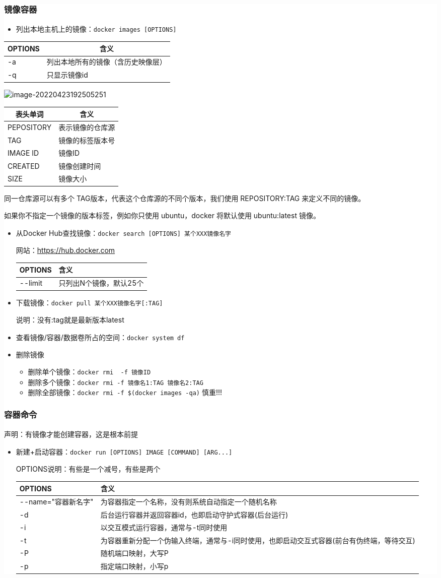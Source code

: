

### 镜像容器

* 列出本地主机上的镜像：`docker images [OPTIONS]`

| OPTIONS | 含义                               |
| ------- | ---------------------------------- |
| -a      | 列出本地所有的镜像（含历史映像层） |
| -q      | 只显示镜像id                       |

![image-20220423192505251](https://cdn.jsdelivr.net/gh/binbinit/imageBed@main//image-20220423192505251.png)

| 表头单词   | 含义             |
| ---------- | ---------------- |
| PEPOSITORY | 表示镜像的仓库源 |
| TAG        | 镜像的标签版本号 |
| IMAGE ID   | 镜像ID           |
| CREATED    | 镜像创建时间     |
| SIZE       | 镜像大小         |

同一仓库源可以有多个 TAG版本，代表这个仓库源的不同个版本，我们使用 REPOSITORY:TAG 来定义不同的镜像。

如果你不指定一个镜像的版本标签，例如你只使用 ubuntu，docker 将默认使用 ubuntu:latest 镜像。

* 从Docker Hub查找镜像：`docker search [OPTIONS] 某个XXX镜像名字`

  网站：https://hub.docker.com

  | OPTIONS | 含义                    |
  | ------- | ----------------------- |
  | --limit | 只列出N个镜像，默认25个 |

* 下载镜像：`docker pull 某个XXX镜像名字[:TAG]`

  说明：没有:tag就是最新版本latest

* 查看镜像/容器/数据卷所占的空间：`docker system df`

* 删除镜像

  * 删除单个镜像：`docker rmi  -f 镜像ID`
  * 删除多个镜像：`docker rmi -f 镜像名1:TAG 镜像名2:TAG `
  * 删除全部镜像：`docker rmi -f $(docker images -qa)` 慎重!!!



### 容器命令

声明：有镜像才能创建容器，这是根本前提

* 新建+启动容器：`docker run [OPTIONS] IMAGE [COMMAND] [ARG...]`

  OPTIONS说明：有些是一个减号，有些是两个

  | OPTIONS             | 含义                                                         |
  | ------------------- | ------------------------------------------------------------ |
  | --name="容器新名字" | 为容器指定一个名称，没有则系统自动指定一个随机名称           |
  | -d                  | 后台运行容器并返回容器id，也即启动守护式容器(后台运行)       |
  | -i                  | 以交互模式运行容器，通常与-t同时使用                         |
  | -t                  | 为容器重新分配一个伪输入终端，通常与-i同时使用，也即启动交互式容器(前台有伪终端，等待交互) |
  | -P                  | 随机端口映射，大写P                                          |
  | -p                  | 指定端口映射，小写p                                          |
